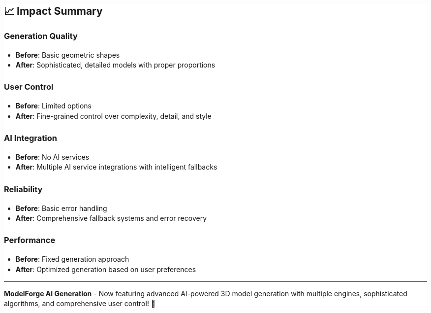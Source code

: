 ## 📈 **Impact Summary**

### **Generation Quality**
- **Before**: Basic geometric shapes
- **After**: Sophisticated, detailed models with proper proportions

### **User Control**
- **Before**: Limited options
- **After**: Fine-grained control over complexity, detail, and style

### **AI Integration**
- **Before**: No AI services
- **After**: Multiple AI service integrations with intelligent fallbacks

### **Reliability**
- **Before**: Basic error handling
- **After**: Comprehensive fallback systems and error recovery

### **Performance**
- **Before**: Fixed generation approach
- **After**: Optimized generation based on user preferences

---

**ModelForge AI Generation** - Now featuring advanced AI-powered 3D model generation with multiple engines, sophisticated algorithms, and comprehensive user control! 🚀
